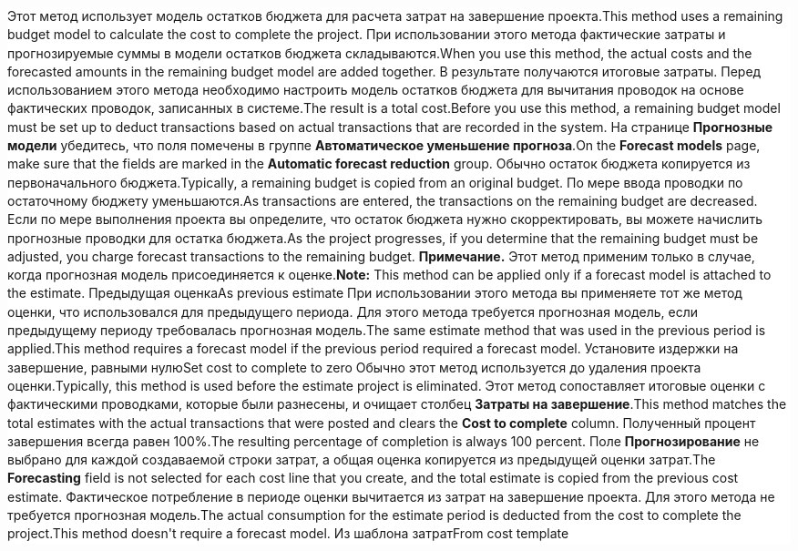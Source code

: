 <td><span data-ttu-id="498a3-340">Этот метод использует модель остатков бюджета для расчета затрат на завершение проекта.</span><span class="sxs-lookup"><span data-stu-id="498a3-340">This method uses a remaining budget model to calculate the cost to complete the project.</span></span> <span data-ttu-id="498a3-341">При использовании этого метода фактические затраты и прогнозируемые суммы в модели остатков бюджета складываются.</span><span class="sxs-lookup"><span data-stu-id="498a3-341">When you use this method, the actual costs and the forecasted amounts in the remaining budget model are added together.</span></span> <span data-ttu-id="498a3-342">В результате получаются итоговые затраты. Перед использованием этого метода необходимо настроить модель остатков бюджета для вычитания проводок на основе фактических проводок, записанных в системе.</span><span class="sxs-lookup"><span data-stu-id="498a3-342">The result is a total cost.Before you use this method, a remaining budget model must be set up to deduct transactions based on actual transactions that are recorded in the system.</span></span> <span data-ttu-id="498a3-343">На странице <strong>Прогнозные модели</strong> убедитесь, что поля помечены в группе <strong>Автоматическое уменьшение прогноза</strong>.</span><span class="sxs-lookup"><span data-stu-id="498a3-343">On the <strong>Forecast models</strong> page, make sure that the fields are marked in the <strong>Automatic forecast reduction</strong> group.</span></span> <span data-ttu-id="498a3-344">Обычно остаток бюджета копируется из первоначального бюджета.</span><span class="sxs-lookup"><span data-stu-id="498a3-344">Typically, a remaining budget is copied from an original budget.</span></span> <span data-ttu-id="498a3-345">По мере ввода проводки по остаточному бюджету уменьшаются.</span><span class="sxs-lookup"><span data-stu-id="498a3-345">As transactions are entered, the transactions on the remaining budget are decreased.</span></span> <span data-ttu-id="498a3-346">Если по мере выполнения проекта вы определите, что остаток бюджета нужно скорректировать, вы можете начислить прогнозные проводки для остатка бюджета.</span><span class="sxs-lookup"><span data-stu-id="498a3-346">As the project progresses, if you determine that the remaining budget must be adjusted, you charge forecast transactions to the remaining budget.</span></span> <span data-ttu-id="498a3-347"><strong>Примечание.</strong> Этот метод применим только в случае, когда прогнозная модель присоединяется к оценке.</span><span class="sxs-lookup"><span data-stu-id="498a3-347"><strong>Note:</strong> This method can be applied only if a forecast model is attached to the estimate.</span></span></td>
</tr>
<tr class="even">
<td><span data-ttu-id="498a3-348">Предыдущая оценка</span><span class="sxs-lookup"><span data-stu-id="498a3-348">As previous estimate</span></span></td>
<td><span data-ttu-id="498a3-349">При использовании этого метода вы применяете тот же метод оценки, что использовался для предыдущего периода. Для этого метода требуется прогнозная модель, если предыдущему периоду требовалась прогнозная модель.</span><span class="sxs-lookup"><span data-stu-id="498a3-349">The same estimate method that was used in the previous period is applied.This method requires a forecast model if the previous period required a forecast model.</span></span></td>
</tr>
<tr class="odd">
<td><span data-ttu-id="498a3-350">Установите издержки на завершение, равными нулю</span><span class="sxs-lookup"><span data-stu-id="498a3-350">Set cost to complete to zero</span></span></td>
<td><span data-ttu-id="498a3-351">Обычно этот метод используется до удаления проекта оценки.</span><span class="sxs-lookup"><span data-stu-id="498a3-351">Typically, this method is used before the estimate project is eliminated.</span></span> <span data-ttu-id="498a3-352">Этот метод сопоставляет итоговые оценки с фактическими проводками, которые были разнесены, и очищает столбец <strong>Затраты на завершение</strong>.</span><span class="sxs-lookup"><span data-stu-id="498a3-352">This method matches the total estimates with the actual transactions that were posted and clears the <strong>Cost to complete</strong> column.</span></span> <span data-ttu-id="498a3-353">Полученный процент завершения всегда равен 100%.</span><span class="sxs-lookup"><span data-stu-id="498a3-353">The resulting percentage of completion is always 100 percent.</span></span> <span data-ttu-id="498a3-354">Поле <strong>Прогнозирование</strong> не выбрано для каждой создаваемой строки затрат, а общая оценка копируется из предыдущей оценки затрат.</span><span class="sxs-lookup"><span data-stu-id="498a3-354">The <strong>Forecasting</strong> field is not selected for each cost line that you create, and the total estimate is copied from the previous cost estimate.</span></span> <span data-ttu-id="498a3-355">Фактическое потребление в периоде оценки вычитается из затрат на завершение проекта. Для этого метода не требуется прогнозная модель.</span><span class="sxs-lookup"><span data-stu-id="498a3-355">The actual consumption for the estimate period is deducted from the cost to complete the project.This method doesn't require a forecast model.</span></span></td>
</tr>
<tr class="even">
<td><span data-ttu-id="498a3-356">Из шаблона затрат</span><span class="sxs-lookup"><span data-stu-id="498a3-356">From cost template</span></span></td>